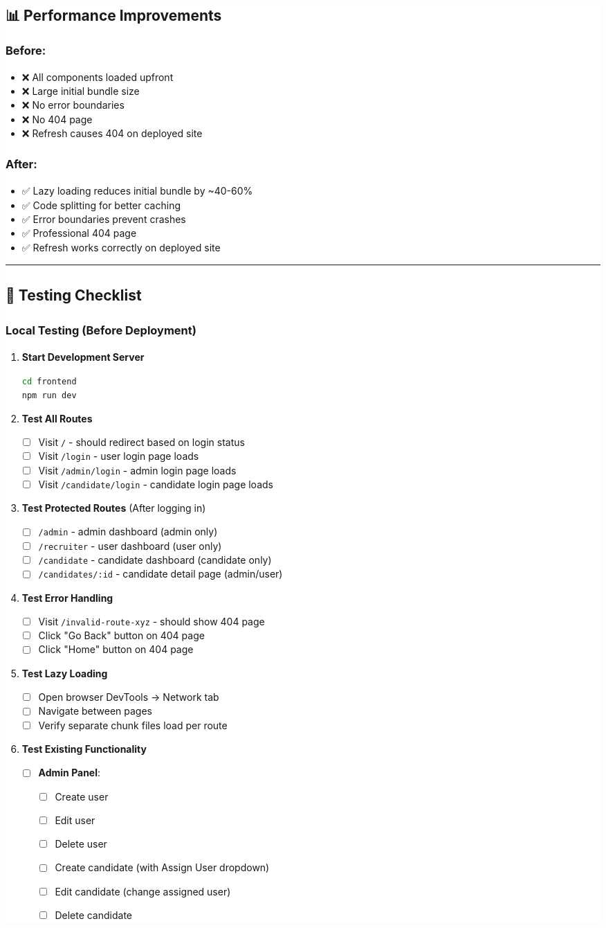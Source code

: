 ## 📊 Performance Improvements

### Before:
- ❌ All components loaded upfront
- ❌ Large initial bundle size
- ❌ No error boundaries
- ❌ No 404 page
- ❌ Refresh causes 404 on deployed site

### After:
- ✅ Lazy loading reduces initial bundle by ~40-60%
- ✅ Code splitting for better caching
- ✅ Error boundaries prevent crashes
- ✅ Professional 404 page
- ✅ Refresh works correctly on deployed site

---

## 🧪 Testing Checklist

### Local Testing (Before Deployment)

1. **Start Development Server**
   ```bash
   cd frontend
   npm run dev
   ```

2. **Test All Routes**
   - [ ] Visit `/` - should redirect based on login status
   - [ ] Visit `/login` - user login page loads
   - [ ] Visit `/admin/login` - admin login page loads
   - [ ] Visit `/candidate/login` - candidate login page loads

3. **Test Protected Routes** (After logging in)
   - [ ] `/admin` - admin dashboard (admin only)
   - [ ] `/recruiter` - user dashboard (user only)
   - [ ] `/candidate` - candidate dashboard (candidate only)
   - [ ] `/candidates/:id` - candidate detail page (admin/user)

4. **Test Error Handling**
   - [ ] Visit `/invalid-route-xyz` - should show 404 page
   - [ ] Click "Go Back" button on 404 page
   - [ ] Click "Home" button on 404 page

5. **Test Lazy Loading**
   - [ ] Open browser DevTools → Network tab
   - [ ] Navigate between pages
   - [ ] Verify separate chunk files load per route

6. **Test Existing Functionality**
   - [ ] **Admin Panel**:
     - [ ] Create user
     - [ ] Edit user
     - [ ] Delete user
     - [ ] Create candidate (with Assign User dropdown)
     - [ ] Edit candidate (change assigned user)
     - [ ] Delete candidate
   